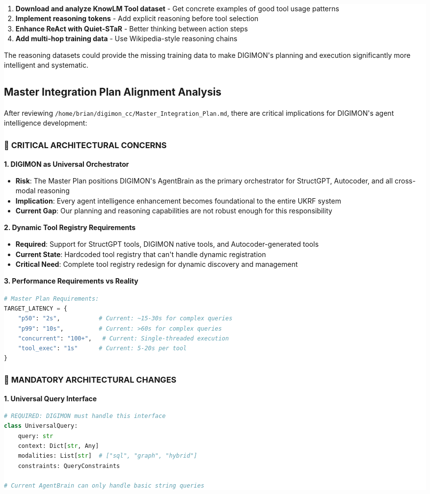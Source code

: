 1. **Download and analyze KnowLM Tool dataset** - Get concrete examples of good tool usage patterns
2. **Implement reasoning tokens** - Add explicit reasoning before tool selection  
3. **Enhance ReAct with Quiet-STaR** - Better thinking between action steps
4. **Add multi-hop training data** - Use Wikipedia-style reasoning chains

The reasoning datasets could provide the missing training data to make DIGIMON's planning and execution significantly more intelligent and systematic.


## Master Integration Plan Alignment Analysis

After reviewing `/home/brian/digimon_cc/Master_Integration_Plan.md`, there are critical implications for DIGIMON's agent intelligence development:

### 🚨 **CRITICAL ARCHITECTURAL CONCERNS**

**1. DIGIMON as Universal Orchestrator**
- **Risk**: The Master Plan positions DIGIMON's AgentBrain as the primary orchestrator for StructGPT, Autocoder, and all cross-modal reasoning
- **Implication**: Every agent intelligence enhancement becomes foundational to the entire UKRF system
- **Current Gap**: Our planning and reasoning capabilities are not robust enough for this responsibility

**2. Dynamic Tool Registry Requirements**
- **Required**: Support for StructGPT tools, DIGIMON native tools, and Autocoder-generated tools
- **Current State**: Hardcoded tool registry that can't handle dynamic registration
- **Critical Need**: Complete tool registry redesign for dynamic discovery and management

**3. Performance Requirements vs Reality**
```python
# Master Plan Requirements:
TARGET_LATENCY = {
    "p50": "2s",           # Current: ~15-30s for complex queries
    "p99": "10s",          # Current: >60s for complex queries
    "concurrent": "100+",   # Current: Single-threaded execution
    "tool_exec": "1s"      # Current: 5-20s per tool
}
```

### 🎯 **MANDATORY ARCHITECTURAL CHANGES**

**1. Universal Query Interface**
```python
# REQUIRED: DIGIMON must handle this interface
class UniversalQuery:
    query: str
    context: Dict[str, Any]
    modalities: List[str]  # ["sql", "graph", "hybrid"]
    constraints: QueryConstraints

# Current AgentBrain can only handle basic string queries
```

